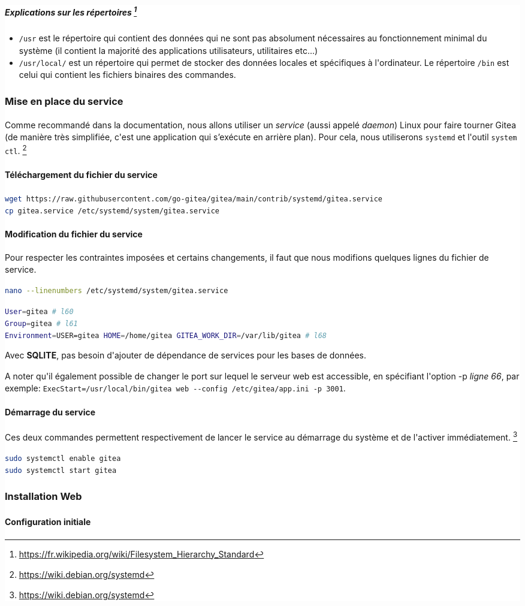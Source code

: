 ##### Explications sur les répertoires [^linux-file-system]

- `/usr` est le répertoire qui contient des données qui ne sont pas absolument nécessaires au fonctionnement minimal du système (il contient la majorité des applications utilisateurs, utilitaires etc...)
- `/usr/local/` est un répertoire qui permet de stocker des données locales et spécifiques à l'ordinateur. Le répertoire `/bin` est celui qui contient les fichiers binaires des commandes.

### Mise en place du service

Comme recommandé dans la documentation, nous allons utiliser un *service* (aussi appelé *daemon*) Linux pour faire tourner Gitea (de manière très simplifiée, c'est une application qui s’exécute en arrière plan). Pour cela, nous utiliserons `systemd` et l'outil `systemctl`. [^systemd]

[^systemd]: <https://wiki.debian.org/systemd>

#### Téléchargement du fichier du service

```bash
wget https://raw.githubusercontent.com/go-gitea/gitea/main/contrib/systemd/gitea.service
cp gitea.service /etc/systemd/system/gitea.service
```

#### Modification du fichier du service

Pour respecter les contraintes imposées et certains changements, il faut que nous modifions quelques lignes du fichier de service.

```bash
nano --linenumbers /etc/systemd/system/gitea.service
```

```bash
User=gitea # l60
Group=gitea # l61
Environment=USER=gitea HOME=/home/gitea GITEA_WORK_DIR=/var/lib/gitea # l68
```

Avec **SQLITE**, pas besoin d'ajouter de dépendance de services pour les bases de données.  

A noter qu'il également possible de changer le port sur lequel le serveur web est accessible, en spécifiant l'option -p *ligne 66*, par exemple: `ExecStart=/usr/local/bin/gitea web --config /etc/gitea/app.ini -p 3001`.

#### Démarrage du service

Ces deux commandes permettent respectivement de lancer le service au démarrage du système et de l'activer immédiatement. [^systemd]

```bash
sudo systemctl enable gitea
sudo systemctl start gitea
```

### Installation Web

#### Configuration initiale


[^what-is-gitea]: <https://docs.gitea.io/fr-fr/>, <https://debian-facile.org/atelier:git-df:gitea>, <https://gitea.io/en-us/>
[^comparaison-gitea]: <https://docs.gitea.io/fr-fr/>
[^markdown]: <https://www.markdownguide.org/getting-started/>, <https://www.ionos.fr/digitalguide/sites-internet/developpement-web/markdown/>
[^comparaison-gitea-gitweb-gittyup]: <https://git-scm.com/docs/gitweb>, <https://framalibre.org/content/gitea>, <https://github.com/go-gitea/gitea>, <https://fr.altapps.net/soft/gitweb?platform=windows>, <https://ubunlog.com/fr/gittyup-un-cliente-de-git-para-ver-y-administrar-el-historial-del-codigo>
[^GECOS]: <https://fr.wikipedia.org/wiki/Champ_Gecos>
[^adduser]: <https://manpages.debian.org/bullseye/adduser/adduser.8.fr.html>
[^linux-file-system]: <https://fr.wikipedia.org/wiki/Filesystem_Hierarchy_Standard>
[^mkdir]: <https://manpages.debian.org/bullseye/mkdir.1.fr.html>
[^chown]: <https://manpages.debian.org/bullseye/chown.1.fr.html>
[^chmod]: <https://manpages.debian.org/bullseye/chmod.1.fr.html>
[^gitea-command-line]: <https://docs.gitea.io/fr-fr/command-line/>